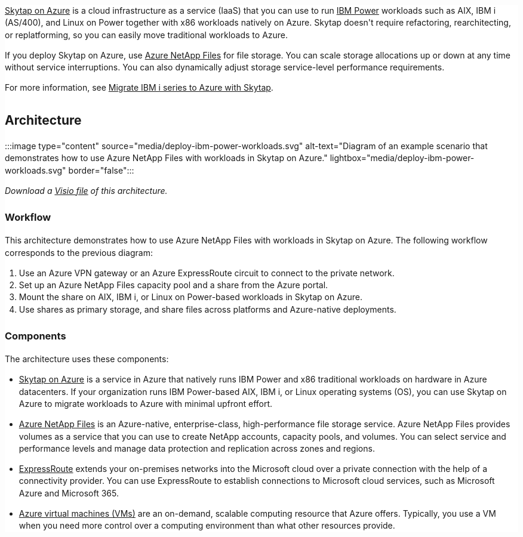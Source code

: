 [Skytap on Azure](https://azuremarketplace.microsoft.com/marketplace/apps/skytapinc.skytap-on-azure-main1) is a cloud infrastructure as a service (IaaS) that you can use to run [IBM Power](https://www.ibm.com/power) workloads such as AIX, IBM i (AS/400), and Linux on Power together with x86 workloads natively on Azure. Skytap doesn't require refactoring, rearchitecting, or replatforming, so you can easily move traditional workloads to Azure.

If you deploy Skytap on Azure, use [Azure NetApp Files](/azure/azure-netapp-files/azure-netapp-files-introduction) for file storage. You can scale storage allocations up or down at any time without service interruptions. You can also dynamically adjust storage service-level performance requirements.

For more information, see [Migrate IBM i series to Azure with Skytap](/azure/architecture/example-scenario/mainframe/migrate-ibm-i-series-to-azure-with-skytap).

## Architecture

:::image type="content" source="media/deploy-ibm-power-workloads.svg" alt-text="Diagram of an example scenario that demonstrates how to use Azure NetApp Files with workloads in Skytap on Azure." lightbox="media/deploy-ibm-power-workloads.svg" border="false":::

*Download a [Visio file](https://arch-center.azureedge.net/deploy-ibm-power-workloads.vsdx) of this architecture.*

### Workflow

This architecture demonstrates how to use Azure NetApp Files with workloads in Skytap on Azure. The following workflow corresponds to the previous diagram:

1. Use an Azure VPN gateway or an Azure ExpressRoute circuit to connect to the private network.
1. Set up an Azure NetApp Files capacity pool and a share from the Azure portal.
1. Mount the share on AIX, IBM i, or Linux on Power-based workloads in Skytap on Azure.
1. Use shares as primary storage, and share files across platforms and Azure-native deployments.

### Components

The architecture uses these components:

- [Skytap on Azure](https://azuremarketplace.microsoft.com/marketplace/apps/skytapinc.skytap-on-azure-main1) is a service in Azure that natively runs IBM Power and x86 traditional workloads on hardware in Azure datacenters. If your organization runs IBM Power-based AIX, IBM i, or Linux operating systems (OS), you can use Skytap on Azure to migrate workloads to Azure with minimal upfront effort.

- [Azure NetApp Files](/azure/well-architected/service-guides/azure-netapp-files) is an Azure-native, enterprise-class, high-performance file storage service. Azure NetApp Files provides volumes as a service that you can use to create NetApp accounts, capacity pools, and volumes. You can select service and performance levels and manage data protection and replication across zones and regions.

- [ExpressRoute](/azure/well-architected/service-guides/azure-expressroute) extends your on-premises networks into the Microsoft cloud over a private connection with the help of a connectivity provider. You can use ExpressRoute to establish connections to Microsoft cloud services, such as Microsoft Azure and Microsoft 365.

- [Azure virtual machines (VMs)](/azure/well-architected/service-guides/virtual-machines) are an on-demand, scalable computing resource that Azure offers. Typically, you use a VM when you need more control over a computing environment than what other resources provide.
